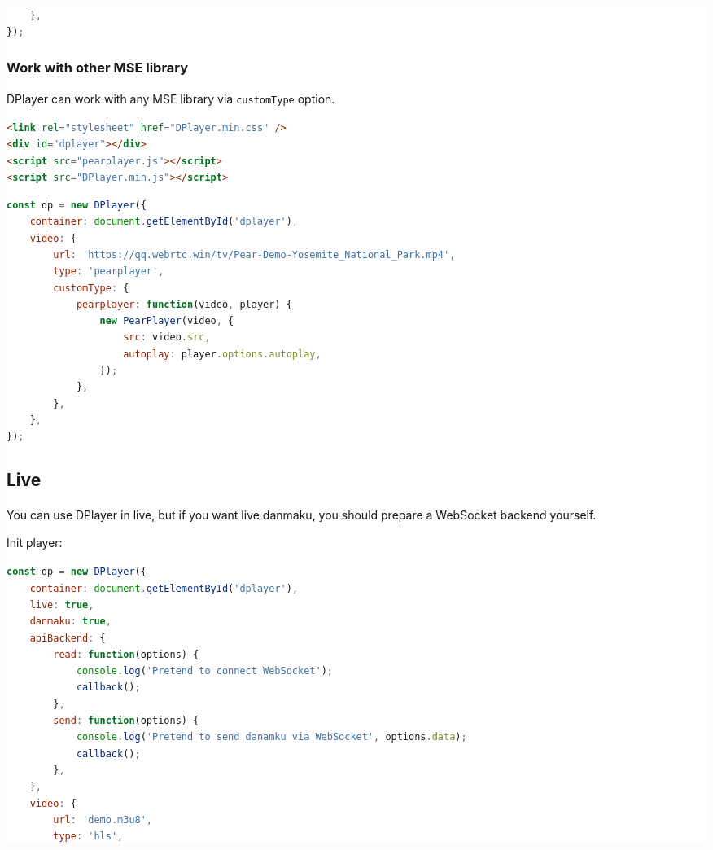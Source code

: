 ```js
    },
});
```

### Work with other MSE library

DPlayer can work with any MSE library via `customType` option.

```html
<link rel="stylesheet" href="DPlayer.min.css" />
<div id="dplayer"></div>
<script src="pearplayer.js"></script>
<script src="DPlayer.min.js"></script>
```

```js
const dp = new DPlayer({
    container: document.getElementById('dplayer'),
    video: {
        url: 'https://qq.webrtc.win/tv/Pear-Demo-Yosemite_National_Park.mp4',
        type: 'pearplayer',
        customType: {
            pearplayer: function(video, player) {
                new PearPlayer(video, {
                    src: video.src,
                    autoplay: player.options.autoplay,
                });
            },
        },
    },
});
```

## Live

You can use DPlayer in live, but if you want live danmaku, you should prepare a WebSocket backend yourself.

<DPlayer :options="{
    live: true,
    video: {
        url: 'https://api.dogecloud.com/player/get.m3u8?vcode=5ac682e6f8231991&userId=17&ext=.m3u8',
        type: 'hls'
    }
}"></DPlayer>

Init player:

```js
const dp = new DPlayer({
    container: document.getElementById('dplayer'),
    live: true,
    danmaku: true,
    apiBackend: {
        read: function(options) {
            console.log('Pretend to connect WebSocket');
            callback();
        },
        send: function(options) {
            console.log('Pretend to send danamku via WebSocket', options.data);
            callback();
        },
    },
    video: {
        url: 'demo.m3u8',
        type: 'hls',
```
